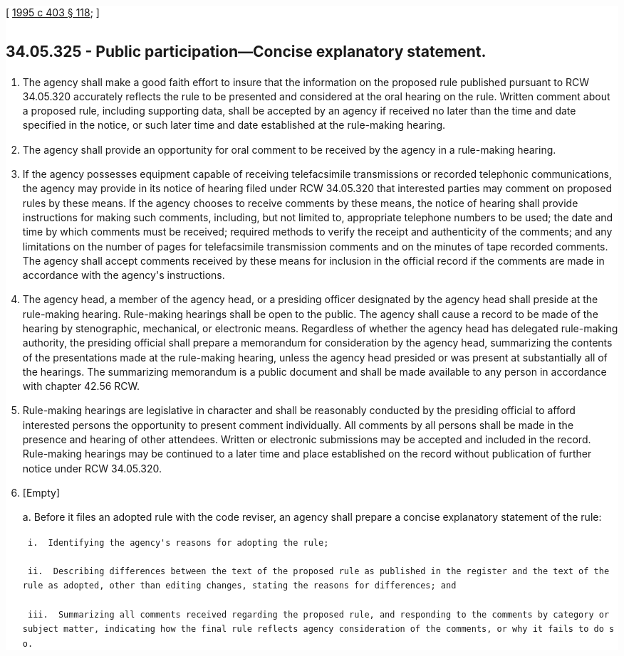 \[ [1995 c 403 § 118](http://lawfilesext.leg.wa.gov/biennium/1995-96/Pdf/Bills/Session%20Laws/House/1010-S.SL.pdf?cite=1995%20c%20403%20§%20118); \]

## 34.05.325 - Public participation—Concise explanatory statement.
1. The agency shall make a good faith effort to insure that the information on the proposed rule published pursuant to RCW 34.05.320 accurately reflects the rule to be presented and considered at the oral hearing on the rule. Written comment about a proposed rule, including supporting data, shall be accepted by an agency if received no later than the time and date specified in the notice, or such later time and date established at the rule-making hearing.

2. The agency shall provide an opportunity for oral comment to be received by the agency in a rule-making hearing.

3. If the agency possesses equipment capable of receiving telefacsimile transmissions or recorded telephonic communications, the agency may provide in its notice of hearing filed under RCW 34.05.320 that interested parties may comment on proposed rules by these means. If the agency chooses to receive comments by these means, the notice of hearing shall provide instructions for making such comments, including, but not limited to, appropriate telephone numbers to be used; the date and time by which comments must be received; required methods to verify the receipt and authenticity of the comments; and any limitations on the number of pages for telefacsimile transmission comments and on the minutes of tape recorded comments. The agency shall accept comments received by these means for inclusion in the official record if the comments are made in accordance with the agency's instructions.

4. The agency head, a member of the agency head, or a presiding officer designated by the agency head shall preside at the rule-making hearing. Rule-making hearings shall be open to the public. The agency shall cause a record to be made of the hearing by stenographic, mechanical, or electronic means. Regardless of whether the agency head has delegated rule-making authority, the presiding official shall prepare a memorandum for consideration by the agency head, summarizing the contents of the presentations made at the rule-making hearing, unless the agency head presided or was present at substantially all of the hearings. The summarizing memorandum is a public document and shall be made available to any person in accordance with chapter 42.56 RCW.

5. Rule-making hearings are legislative in character and shall be reasonably conducted by the presiding official to afford interested persons the opportunity to present comment individually. All comments by all persons shall be made in the presence and hearing of other attendees. Written or electronic submissions may be accepted and included in the record. Rule-making hearings may be continued to a later time and place established on the record without publication of further notice under RCW 34.05.320.

6. [Empty]

    a.  Before it files an adopted rule with the code reviser, an agency shall prepare a concise explanatory statement of the rule:

        i.  Identifying the agency's reasons for adopting the rule;

        ii.  Describing differences between the text of the proposed rule as published in the register and the text of the rule as adopted, other than editing changes, stating the reasons for differences; and

        iii.  Summarizing all comments received regarding the proposed rule, and responding to the comments by category or subject matter, indicating how the final rule reflects agency consideration of the comments, or why it fails to do so.

